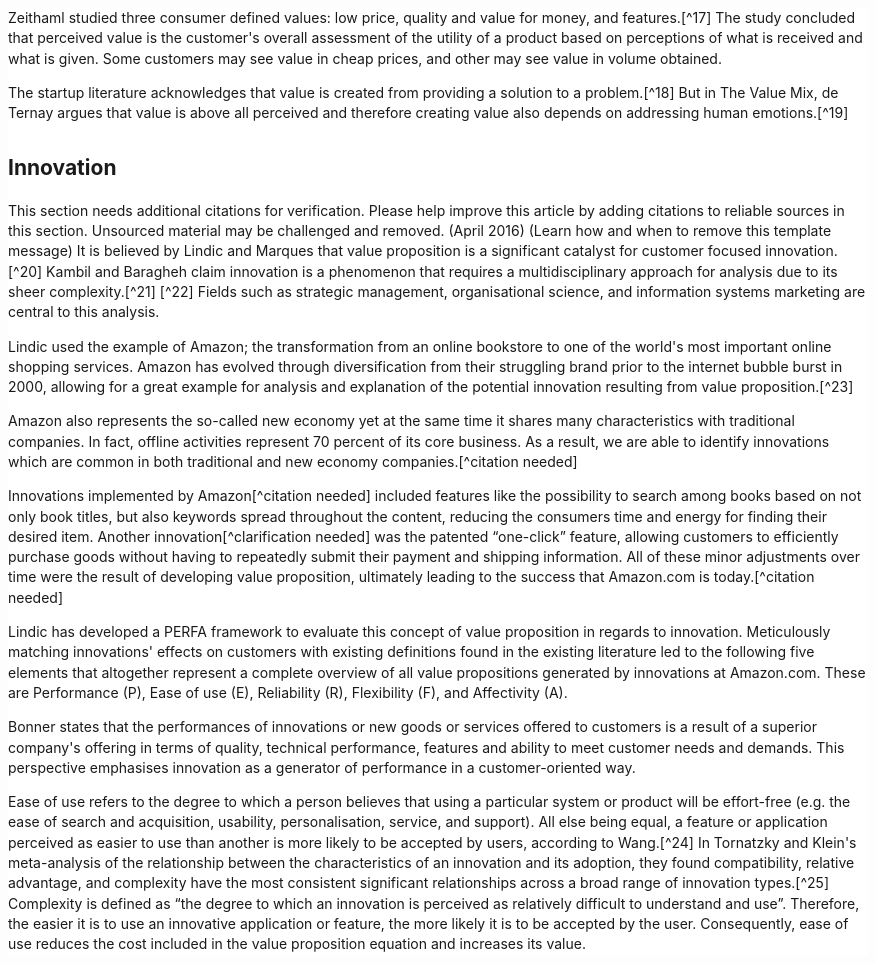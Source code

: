 Zeithaml studied three consumer defined values: low price, quality and value for money, and features.[^17] The study concluded that perceived value is the customer's overall assessment of the utility of a product based on perceptions of what is received and what is given. Some customers may see value in cheap prices, and other may see value in volume obtained.

The startup literature acknowledges that value is created from providing a solution to a problem.[^18] But in The Value Mix, de Ternay argues that value is above all perceived and therefore creating value also depends on addressing human emotions.[^19]

## Innovation

This section needs additional citations for verification. Please help improve this article by adding citations to reliable sources in this section. Unsourced material may be challenged and removed. (April 2016) (Learn how and when to remove this template message)
It is believed by Lindic and Marques that value proposition is a significant catalyst for customer focused innovation.[^20] Kambil and Baragheh claim innovation is a phenomenon that requires a multidisciplinary approach for analysis due to its sheer complexity.[^21] [^22] Fields such as strategic management, organisational science, and information systems marketing are central to this analysis.

Lindic used the example of Amazon; the transformation from an online bookstore to one of the world's most important online shopping services. Amazon has evolved through diversification from their struggling brand prior to the internet bubble burst in 2000, allowing for a great example for analysis and explanation of the potential innovation resulting from value proposition.[^23]

Amazon also represents the so-called new economy yet at the same time it shares many characteristics with traditional companies. In fact, offline activities represent 70 percent of its core business. As a result, we are able to identify innovations which are common in both traditional and new economy companies.[^citation needed]

Innovations implemented by Amazon[^citation needed] included features like the possibility to search among books based on not only book titles, but also keywords spread throughout the content, reducing the consumers time and energy for finding their desired item. Another innovation[^clarification needed] was the patented “one-click” feature, allowing customers to efficiently purchase goods without having to repeatedly submit their payment and shipping information. All of these minor adjustments over time were the result of developing value proposition, ultimately leading to the success that Amazon.com is today.[^citation needed]

Lindic has developed a PERFA framework to evaluate this concept of value proposition in regards to innovation. Meticulously matching innovations' effects on customers with existing definitions found in the existing literature led to the following five elements that altogether represent a complete overview of all value propositions generated by innovations at Amazon.com. These are Performance (P), Ease of use (E), Reliability (R), Flexibility (F), and Affectivity (A).

Bonner states that the performances of innovations or new goods or services offered to customers is a result of a superior company's offering in terms of quality, technical performance, features and ability to meet customer needs and demands. This perspective emphasises innovation as a generator of performance in a customer-oriented way.

Ease of use refers to the degree to which a person believes that using a particular system or product will be effort-free (e.g. the ease of search and acquisition, usability, personalisation, service, and support). All else being equal, a feature or application perceived as easier to use than another is more likely to be accepted by users, according to Wang.[^24] In Tornatzky and Klein's meta-analysis of the relationship between the characteristics of an innovation and its adoption, they found compatibility, relative advantage, and complexity have the most consistent significant relationships across a broad range of innovation types.[^25] Complexity is defined as “the degree to which an innovation is perceived as relatively difficult to understand and use”. Therefore, the easier it is to use an innovative application or feature, the more likely it is to be accepted by the user. Consequently, ease of use reduces the cost included in the value proposition equation and increases its value.

